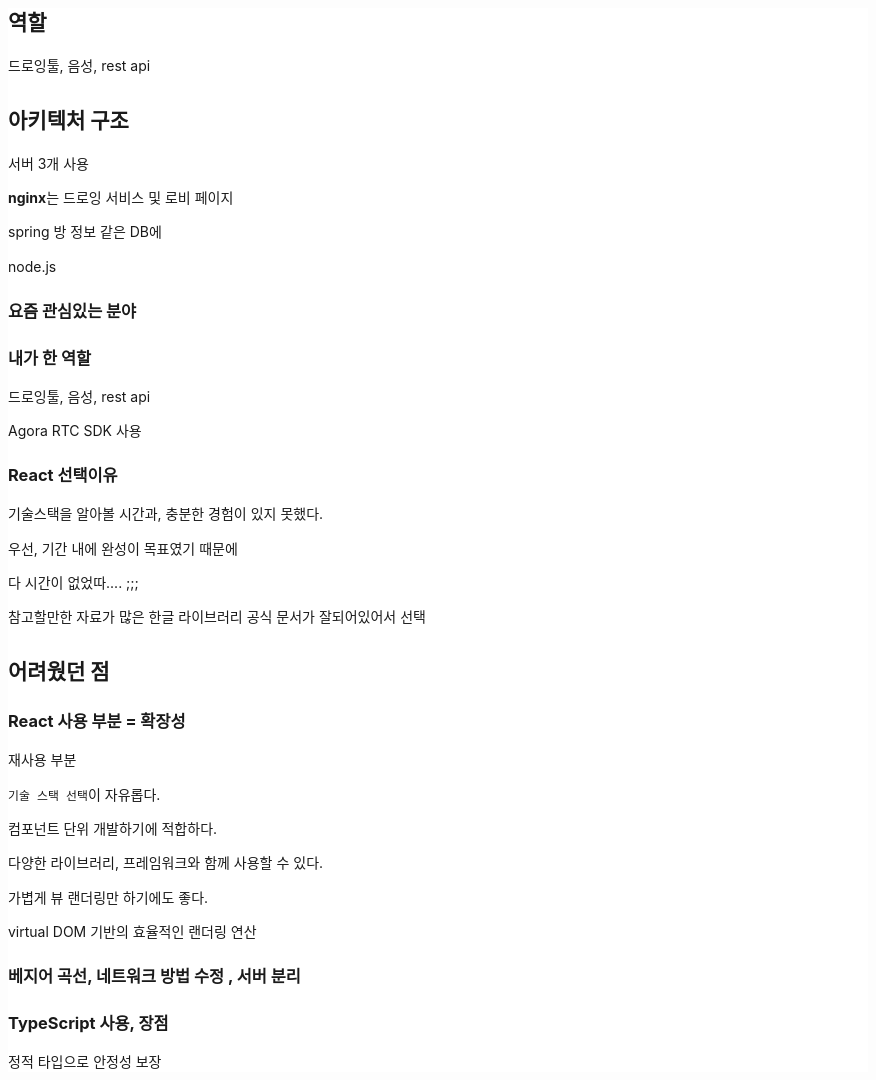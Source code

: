 ## 역할

드로잉툴, 음성, rest api

## 아키텍처 구조

서버 3개 사용

**nginx**는 드로잉 서비스 및 로비 페이지

spring 방 정보 같은 DB에

node.js

### 요즘 관심있는 분야

### 내가 한 역할

드로잉툴, 음성, rest api

Agora RTC SDK 사용

### React 선택이유

기술스택을 알아볼 시간과, 충분한 경험이 있지 못했다.

우선, 기간 내에 완성이 목표였기 때문에

다 시간이 없었따.... ;;;

참고할만한 자료가 많은 한글 라이브러리 공식 문서가 잘되어있어서 선택

## 어려웠던 점

### React 사용 부분  = 확장성

재사용 부분

`기술 스택 선택`이 자유롭다.

컴포넌트 단위 개발하기에 적합하다.

다양한 라이브러리, 프레임워크와 함께 사용할 수 있다.

가볍게 뷰 랜더링만 하기에도 좋다.

virtual DOM 기반의 효율적인 랜더링 연산



### 베지어 곡선, 네트워크 방법 수정 , 서버 분리



### TypeScript 사용, 장점

정적 타입으로 안정성 보장
